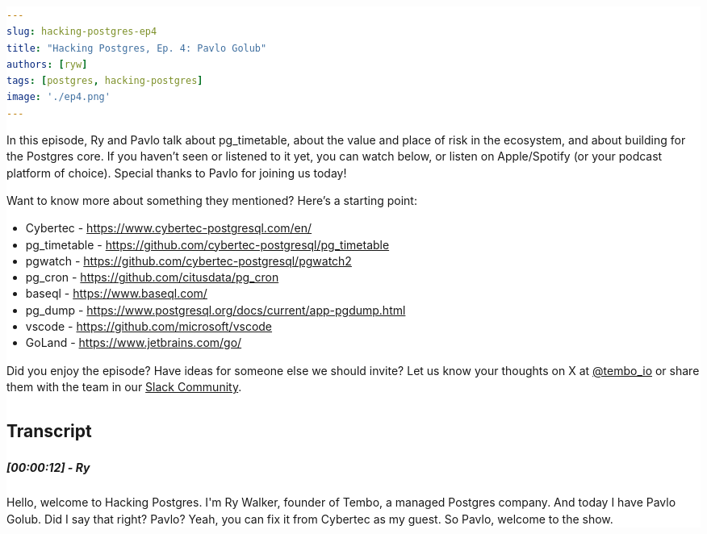```yaml
---
slug: hacking-postgres-ep4
title: "Hacking Postgres, Ep. 4: Pavlo Golub"
authors: [ryw]
tags: [postgres, hacking-postgres]
image: './ep4.png'
---
```


In this episode, Ry and Pavlo talk about pg_timetable, about the value and place of risk in the ecosystem, and about building for the Postgres core. If you haven’t seen or listened to it yet, you can watch below, or listen on Apple/Spotify (or your podcast platform of choice). Special thanks to Pavlo for joining us today!

<div style={{ position: 'relative', width: '100%', paddingBottom: '56.25%', marginBottom: '5%'}}>
  <iframe
    style={{ position: 'absolute', top:'10px', width: '100%', height: '100%' }}
    width="100%"
    height="400"
    src="https://www.youtube.com/embed/uDfUxtZK8_Q?si=wrmh4_2l5-LpNOlY"
    title="YouTube video player"
    frameBorder="0"
    allow="accelerometer; autoplay; clipboard-write; encrypted-media; gyroscope; picture-in-picture"
    allowFullScreen>
  </iframe>
</div>

Want to know more about something they mentioned? Here’s a starting point:


* Cybertec - https://www.cybertec-postgresql.com/en/
* pg_timetable - https://github.com/cybertec-postgresql/pg_timetable
* pgwatch - https://github.com/cybertec-postgresql/pgwatch2
* pg_cron - https://github.com/citusdata/pg_cron
* baseql - https://www.baseql.com/
* pg_dump - https://www.postgresql.org/docs/current/app-pgdump.html
* vscode - https://github.com/microsoft/vscode
* GoLand - https://www.jetbrains.com/go/

Did you enjoy the episode? Have ideas for someone else we should invite? Let us know your thoughts on X at [@tembo_io](https://twitter.com/tembo_io) or share them with the team in our [Slack Community](https://join.slack.com/t/tembocommunity/shared_invite/zt-23o25qt91-AnZoC1jhLMLubwia4GeNGw).


## Transcript


##### _[00:00:12] - Ry_

Hello, welcome to Hacking Postgres. I'm Ry Walker, founder of Tembo, a managed Postgres company. And today I have Pavlo Golub. Did I say that right? Pavlo? Yeah, you can fix it from Cybertec as my guest. So Pavlo, welcome to the show.

